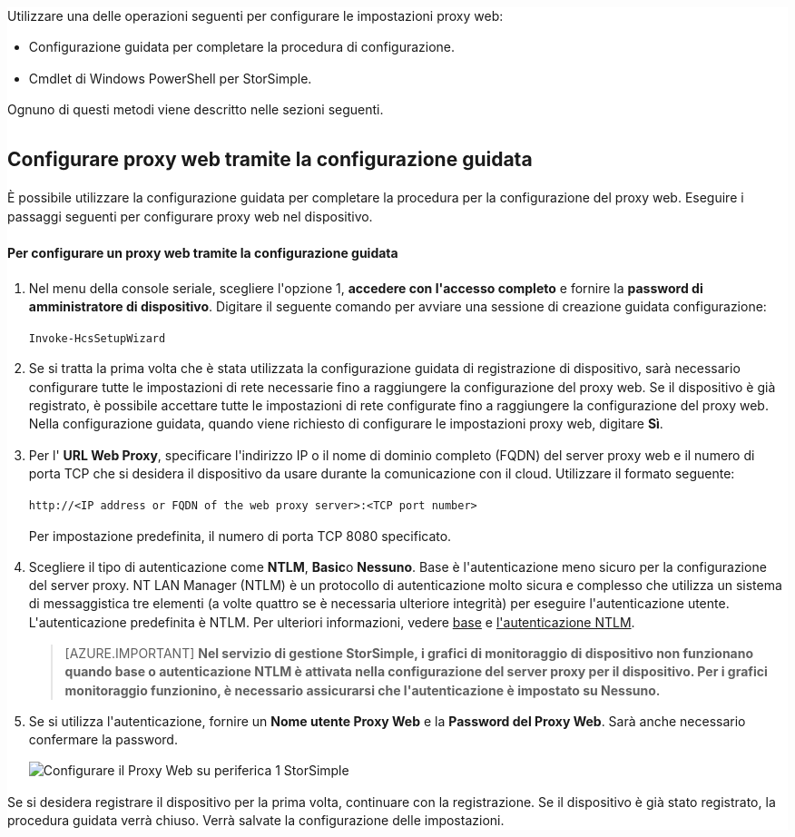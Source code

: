 Utilizzare una delle operazioni seguenti per configurare le impostazioni proxy web:

- Configurazione guidata per completare la procedura di configurazione.

- Cmdlet di Windows PowerShell per StorSimple.

Ognuno di questi metodi viene descritto nelle sezioni seguenti.

## <a name="configure-web-proxy-via-the-setup-wizard"></a>Configurare proxy web tramite la configurazione guidata

È possibile utilizzare la configurazione guidata per completare la procedura per la configurazione del proxy web. Eseguire i passaggi seguenti per configurare proxy web nel dispositivo.

#### <a name="to-configure-web-proxy-via-the-setup-wizard"></a>Per configurare un proxy web tramite la configurazione guidata

1. Nel menu della console seriale, scegliere l'opzione 1, **accedere con l'accesso completo** e fornire la **password di amministratore di dispositivo**. Digitare il seguente comando per avviare una sessione di creazione guidata configurazione:

    `Invoke-HcsSetupWizard`

2. Se si tratta la prima volta che è stata utilizzata la configurazione guidata di registrazione di dispositivo, sarà necessario configurare tutte le impostazioni di rete necessarie fino a raggiungere la configurazione del proxy web. Se il dispositivo è già registrato, è possibile accettare tutte le impostazioni di rete configurate fino a raggiungere la configurazione del proxy web. Nella configurazione guidata, quando viene richiesto di configurare le impostazioni proxy web, digitare **Sì**.

3. Per l' **URL Web Proxy**, specificare l'indirizzo IP o il nome di dominio completo (FQDN) del server proxy web e il numero di porta TCP che si desidera il dispositivo da usare durante la comunicazione con il cloud. Utilizzare il formato seguente:

    `http://<IP address or FQDN of the web proxy server>:<TCP port number>`

    Per impostazione predefinita, il numero di porta TCP 8080 specificato.

4. Scegliere il tipo di autenticazione come **NTLM**, **Basic**o **Nessuno**. Base è l'autenticazione meno sicuro per la configurazione del server proxy. NT LAN Manager (NTLM) è un protocollo di autenticazione molto sicura e complesso che utilizza un sistema di messaggistica tre elementi (a volte quattro se è necessaria ulteriore integrità) per eseguire l'autenticazione utente. L'autenticazione predefinita è NTLM. Per ulteriori informazioni, vedere [base](http://hc.apache.org/httpclient-3.x/authentication.html) e [l'autenticazione NTLM](http://hc.apache.org/httpclient-3.x/authentication.html). 

    > [AZURE.IMPORTANT] **Nel servizio di gestione StorSimple, i grafici di monitoraggio di dispositivo non funzionano quando base o autenticazione NTLM è attivata nella configurazione del server proxy per il dispositivo. Per i grafici monitoraggio funzionino, è necessario assicurarsi che l'autenticazione è impostato su Nessuno.**

5. Se si utilizza l'autenticazione, fornire un **Nome utente Proxy Web** e la **Password del Proxy Web**. Sarà anche necessario confermare la password.

    ![Configurare il Proxy Web su periferica 1 StorSimple](./media/storsimple-configure-web-proxy/IC751830.png)

Se si desidera registrare il dispositivo per la prima volta, continuare con la registrazione. Se il dispositivo è già stato registrato, la procedura guidata verrà chiuso. Verrà salvate la configurazione delle impostazioni.
